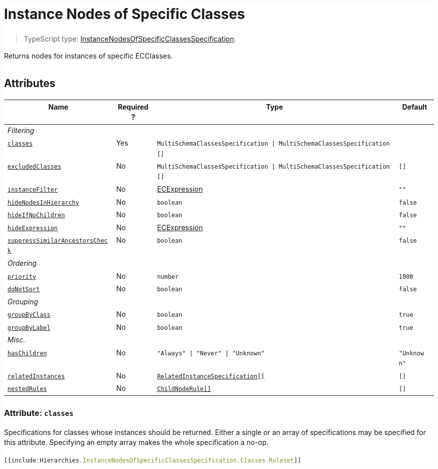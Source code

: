 # Instance Nodes of Specific Classes

> TypeScript type: [InstanceNodesOfSpecificClassesSpecification]($presentation-common).

Returns nodes for instances of specific ECClasses.

## Attributes

| Name                                                                        | Required? | Type                                                                                | Default     |
| --------------------------------------------------------------------------- | --------- | ----------------------------------------------------------------------------------- | ----------- |
| *Filtering*                                                                 |
| [`classes`](#attribute-classes)                                             | Yes       | `MultiSchemaClassesSpecification \| MultiSchemaClassesSpecification[]`              |             |
| [`excludedClasses`](#attribute-excludedclasses)                             | No        | `MultiSchemaClassesSpecification \| MultiSchemaClassesSpecification[]`              | `[]`        |
| [`instanceFilter`](#attribute-instancefilter)                               | No        | [ECExpression](./ECExpressions.md#instance-filter)                                  | `""`        |
| [`hideNodesInHierarchy`](#attribute-hidenodesinhierarchy)                   | No        | `boolean`                                                                           | `false`     |
| [`hideIfNoChildren`](#attribute-hideifnochildren)                           | No        | `boolean`                                                                           | `false`     |
| [`hideExpression`](#attribute-hideexpression)                               | No        | [ECExpression](./ECExpressions.md#specification)                                    | `""`        |
| [`suppressSimilarAncestorsCheck`](#attribute-suppresssimilarancestorscheck) | No        | `boolean`                                                                           | `false`     |
| *Ordering*                                                                  |
| [`priority`](#attribute-priority)                                           | No        | `number`                                                                            | `1000`      |
| [`doNotSort`](#attribute-donotsort)                                         | No        | `boolean`                                                                           | `false`     |
| *Grouping*                                                                  |
| [`groupByClass`](#attribute-groupbyclass)                                   | No        | `boolean`                                                                           | `true`      |
| [`groupByLabel`](#attribute-groupbylabel)                                   | No        | `boolean`                                                                           | `true`      |
| *Misc.*                                                                     |
| [`hasChildren`](#attribute-haschildren)                                     | No        | `"Always" \| "Never" \| "Unknown"`                                                  | `"Unknown"` |
| [`relatedInstances`](#attribute-relatedinstances)                           | No        | [`RelatedInstanceSpecification[]`](../Common-Rules/RelatedInstanceSpecification.md) | `[]`        |
| [`nestedRules`](#attribute-nestedrules)                                     | No        | [`ChildNodeRule[]`](./ChildNodeRule.md)                                             | `[]`        |

### Attribute: `classes`

Specifications for classes whose instances should be returned. Either a single or an array of specifications may be specified for this attribute. Specifying an empty array
makes the whole specification a no-op.

```ts
[[include:Hierarchies.InstanceNodesOfSpecificClassesSpecification.Classes.Ruleset]]
```

